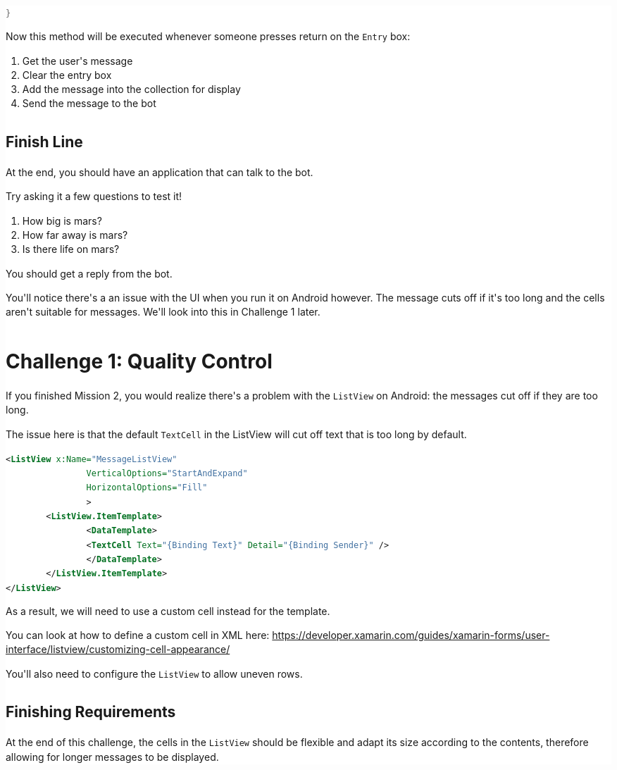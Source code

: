 ```cs
}
```

Now this method will be executed whenever someone presses return on the `Entry` box:

1. Get the user's message
2. Clear the entry box
3. Add the message into the collection for display
4. Send the message to the bot

## Finish Line
At the end, you should have an application that can talk to the bot.

Try asking it a few questions to test it!

1. How big is mars?
2. How far away is mars?
3. Is there life on mars?

You should get a reply from the bot.

You'll notice there's a an issue with the UI when you run it on Android however. The message cuts off if it's too long and the cells aren't suitable for messages.
We'll look into this in Challenge 1 later.

# Challenge 1: Quality Control
If you finished Mission 2, you would realize there's a problem with the `ListView` on Android: the messages cut off if they are too long.

The issue here is that the default `TextCell` in the ListView will cut off text that is too long by default.

```xml
<ListView x:Name="MessageListView"
                VerticalOptions="StartAndExpand"
                HorizontalOptions="Fill"
                >
        <ListView.ItemTemplate>
                <DataTemplate>
                <TextCell Text="{Binding Text}" Detail="{Binding Sender}" />
                </DataTemplate>
        </ListView.ItemTemplate>
</ListView>
```

As a result, we will need to use a custom cell instead for the template.

You can look at how to define a custom cell in XML here:
https://developer.xamarin.com/guides/xamarin-forms/user-interface/listview/customizing-cell-appearance/

You'll also need to configure the `ListView` to allow uneven rows.

## Finishing Requirements
At the end of this challenge, the cells in the `ListView` should be flexible and adapt its size according to the contents,
therefore allowing for longer messages to be displayed.
